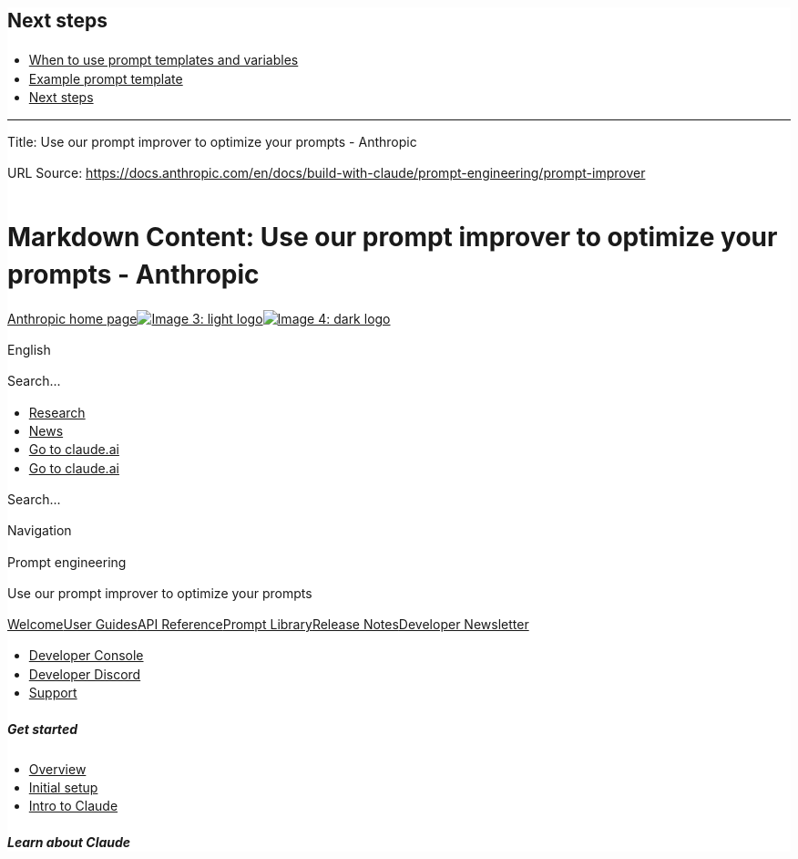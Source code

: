 Next steps
----------

*   [When to use prompt templates and variables](https://docs.anthropic.com/en/docs/build-with-claude/prompt-engineering/prompt-templates-and-variables#when-to-use-prompt-templates-and-variables)
*   [Example prompt template](https://docs.anthropic.com/en/docs/build-with-claude/prompt-engineering/prompt-templates-and-variables#example-prompt-template)
*   [Next steps](https://docs.anthropic.com/en/docs/build-with-claude/prompt-engineering/prompt-templates-and-variables#next-steps)

----

Title: Use our prompt improver to optimize your prompts - Anthropic

URL Source: https://docs.anthropic.com/en/docs/build-with-claude/prompt-engineering/prompt-improver

Markdown Content:
Use our prompt improver to optimize your prompts - Anthropic
===============
  

   

[Anthropic home page![Image 3: light logo](https://mintlify.s3.us-west-1.amazonaws.com/anthropic/logo/light.svg)![Image 4: dark logo](https://mintlify.s3.us-west-1.amazonaws.com/anthropic/logo/dark.svg)](https://docs.anthropic.com/)

English

Search...

*   [Research](https://www.anthropic.com/research)
*   [News](https://www.anthropic.com/news)
*   [Go to claude.ai](https://claude.ai/)
*   [Go to claude.ai](https://claude.ai/)

Search...

Navigation

Prompt engineering

Use our prompt improver to optimize your prompts

[Welcome](https://docs.anthropic.com/en/home)[User Guides](https://docs.anthropic.com/en/docs/welcome)[API Reference](https://docs.anthropic.com/en/api/getting-started)[Prompt Library](https://docs.anthropic.com/en/prompt-library/library)[Release Notes](https://docs.anthropic.com/en/release-notes/overview)[Developer Newsletter](https://docs.anthropic.com/en/developer-newsletter/overview)

*   [Developer Console](https://console.anthropic.com/)
*   [Developer Discord](https://www.anthropic.com/discord)
*   [Support](https://support.anthropic.com/)

##### Get started

*   [Overview](https://docs.anthropic.com/en/docs/welcome)
*   [Initial setup](https://docs.anthropic.com/en/docs/initial-setup)
*   [Intro to Claude](https://docs.anthropic.com/en/docs/intro-to-claude)

##### Learn about Claude
